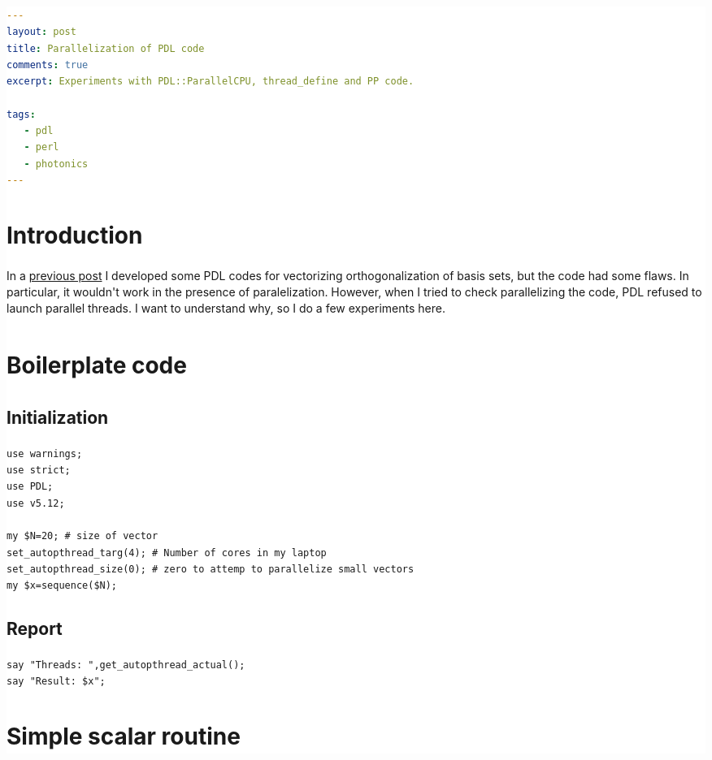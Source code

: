 ```yaml
---
layout: post
title: Parallelization of PDL code
comments: true
excerpt: Experiments with PDL::ParallelCPU, thread_define and PP code.

tags:
   - pdl
   - perl
   - photonics
---
```



# Introduction

In a [previous post](https://wlmb.github.io/2021/09/03/Orthogonalization/) I developed some PDL codes for vectorizing
orthogonalization of basis sets, but the code had some flaws. In
particular, it wouldn't work in the presence of
paralelization. However, when I tried to check parallelizing the code,
PDL refused to launch parallel threads. I want to understand why, so I
do a few experiments here.


# Boilerplate code


## Initialization

    use warnings;
    use strict;
    use PDL;
    use v5.12;

    my $N=20; # size of vector
    set_autopthread_targ(4); # Number of cores in my laptop
    set_autopthread_size(0); # zero to attemp to parallelize small vectors
    my $x=sequence($N);


## Report

    say "Threads: ",get_autopthread_actual();
    say "Result: $x";


# Simple scalar routine

